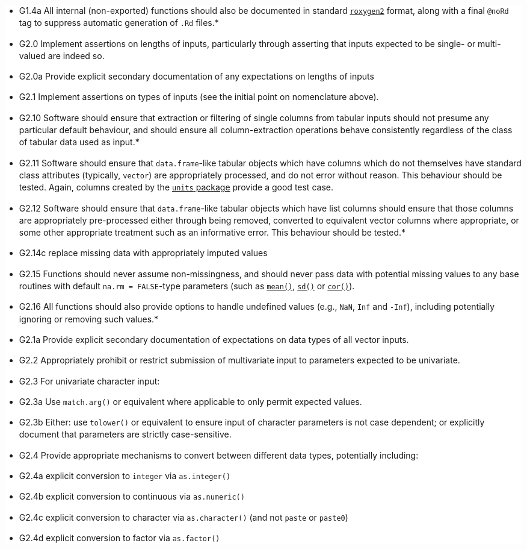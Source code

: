 - G1.4a All internal (non-exported) functions should also be documented in standard [`roxygen2`](https://roxygen2.r-lib.org/) format, along with a final `@noRd` tag to suppress automatic generation of `.Rd` files.* 

- G2.0 Implement assertions on lengths of inputs, particularly through asserting that inputs expected to be single- or multi-valued are indeed so.

- G2.0a Provide explicit secondary documentation of any expectations on lengths of inputs

- G2.1 Implement assertions on types of inputs (see the initial point on nomenclature above).

- G2.10 Software should ensure that extraction or filtering of single columns from tabular inputs should not presume any particular default behaviour, and should ensure all column-extraction operations behave consistently regardless of the class of tabular data used as input.* 

- G2.11 Software should ensure that `data.frame`-like tabular objects which have columns which do not themselves have standard class attributes (typically, `vector`) are appropriately processed, and do not error without reason. This behaviour should be tested. Again, columns created by the [`units` package](https://github.com/r-quantities/units/) provide a good test case.

- G2.12 Software should ensure that `data.frame`-like tabular objects which have list columns should ensure that those columns are appropriately pre-processed either through being removed, converted to equivalent vector columns where appropriate, or some other appropriate treatment such as an informative error. This behaviour should be tested.* 

- G2.14c replace missing data with appropriately imputed values

- G2.15 Functions should never assume non-missingness, and should never pass data with potential missing values to any base routines with default `na.rm = FALSE`-type parameters (such as [`mean()`](https://stat.ethz.ch/R-manual/R-devel/library/base/html/mean.html), [`sd()`](https://stat.ethz.ch/R-manual/R-devel/library/stats/html/sd.html) or [`cor()`](https://stat.ethz.ch/R-manual/R-devel/library/stats/html/cor.html)).

- G2.16 All functions should also provide options to handle undefined values (e.g., `NaN`, `Inf` and `-Inf`), including potentially ignoring or removing such values.* 

- G2.1a Provide explicit secondary documentation of expectations on data types of all vector inputs.

- G2.2 Appropriately prohibit or restrict submission of multivariate input to parameters expected to be univariate.

- G2.3 For univariate character input:

- G2.3a Use `match.arg()` or equivalent where applicable to only permit expected values.

- G2.3b Either: use `tolower()` or equivalent to ensure input of character parameters is not case dependent; or explicitly document that parameters are strictly case-sensitive.

- G2.4 Provide appropriate mechanisms to convert between different data types, potentially including:

- G2.4a explicit conversion to `integer` via `as.integer()`

- G2.4b explicit conversion to continuous via `as.numeric()`

- G2.4c explicit conversion to character via `as.character()` (and not `paste` or `paste0`)

- G2.4d explicit conversion to factor via `as.factor()`
